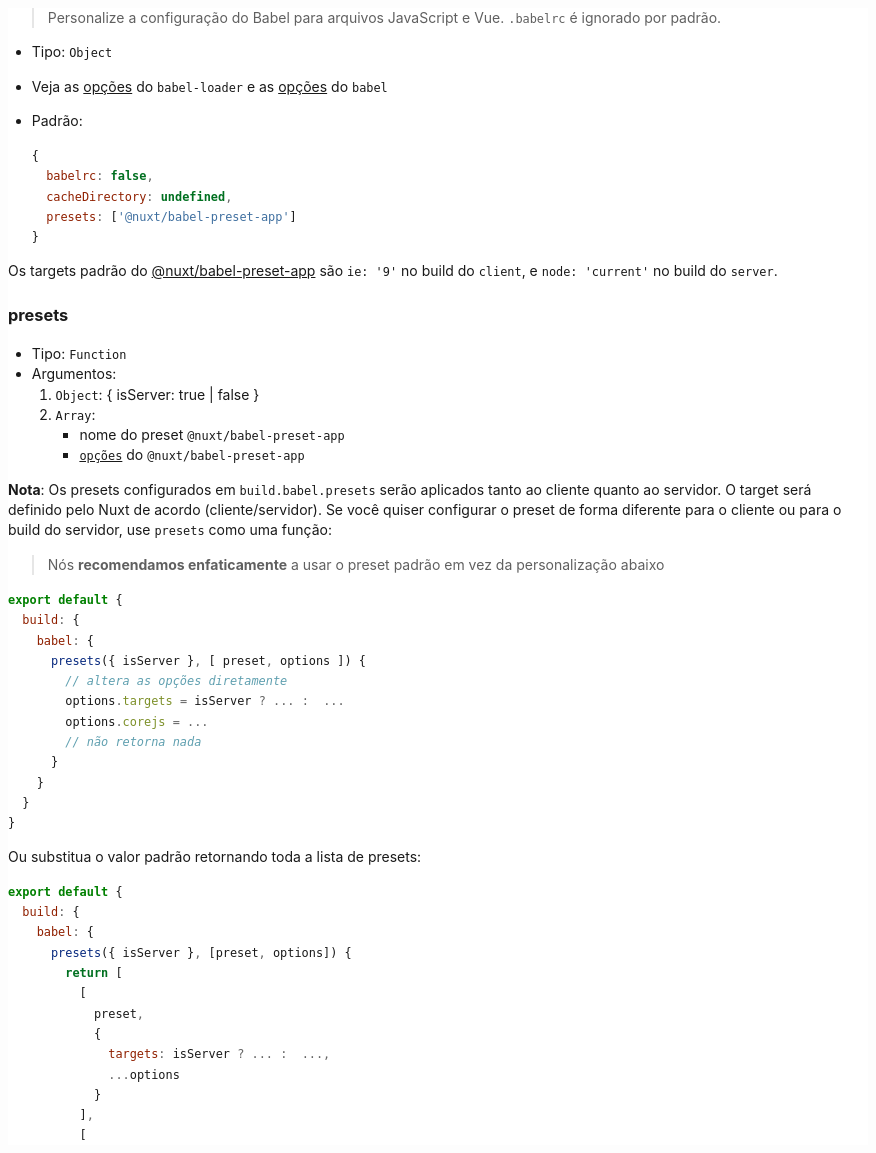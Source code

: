 > Personalize a configuração do Babel para arquivos JavaScript e Vue. `.babelrc` é ignorado por padrão.

- Tipo: `Object`
- Veja as [opções](https://github.com/babel/babel-loader#options) do `babel-loader` e as [opções](https://babeljs.io/docs/en/options) do `babel`
- Padrão:

  ```js
  {
    babelrc: false,
    cacheDirectory: undefined,
    presets: ['@nuxt/babel-preset-app']
  }
  ```

Os targets padrão do [@nuxt/babel-preset-app](https://github.com/nuxt/nuxt.js/blob/dev/packages/babel-preset-app/src/index.js) são `ie: '9'` no build do `client`, e `node: 'current'` no build do `server`.

### presets

- Tipo: `Function`
- Argumentos:
  1. `Object`: { isServer: true | false }
  2. `Array`:
     - nome do preset `@nuxt/babel-preset-app`
     - [`opções`](https://github.com/nuxt/nuxt.js/tree/dev/packages/babel-preset-app#options) do `@nuxt/babel-preset-app`

**Nota**: Os presets configurados em `build.babel.presets` serão aplicados tanto ao cliente quanto ao servidor. O target será definido pelo Nuxt de acordo (cliente/servidor). Se você quiser configurar o preset de forma diferente para o cliente ou para o build do servidor, use `presets` como uma função:

> Nós **recomendamos enfaticamente** a usar o preset padrão em vez da personalização abaixo

```js
export default {
  build: {
    babel: {
      presets({ isServer }, [ preset, options ]) {
        // altera as opções diretamente
        options.targets = isServer ? ... :  ...
        options.corejs = ...
        // não retorna nada
      }
    }
  }
}
```

Ou substitua o valor padrão retornando toda a lista de presets:

```js
export default {
  build: {
    babel: {
      presets({ isServer }, [preset, options]) {
        return [
          [
            preset,
            {
              targets: isServer ? ... :  ...,
              ...options
            }
          ],
          [
```